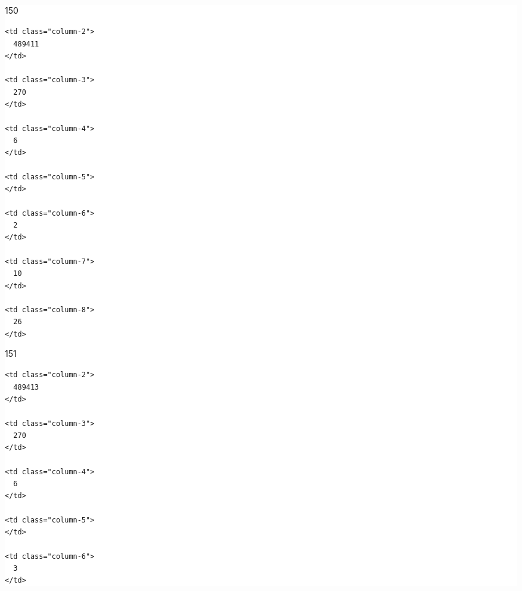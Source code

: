   <tr class="row-151 odd">
    <td class="column-1">
      150
    </td>
    
    <td class="column-2">
      489411
    </td>
    
    <td class="column-3">
      270
    </td>
    
    <td class="column-4">
      6
    </td>
    
    <td class="column-5">
    </td>
    
    <td class="column-6">
      2
    </td>
    
    <td class="column-7">
      10
    </td>
    
    <td class="column-8">
      26
    </td>
  </tr>
  
  <tr class="row-152 even">
    <td class="column-1">
      151
    </td>
    
    <td class="column-2">
      489413
    </td>
    
    <td class="column-3">
      270
    </td>
    
    <td class="column-4">
      6
    </td>
    
    <td class="column-5">
    </td>
    
    <td class="column-6">
      3
    </td>
    